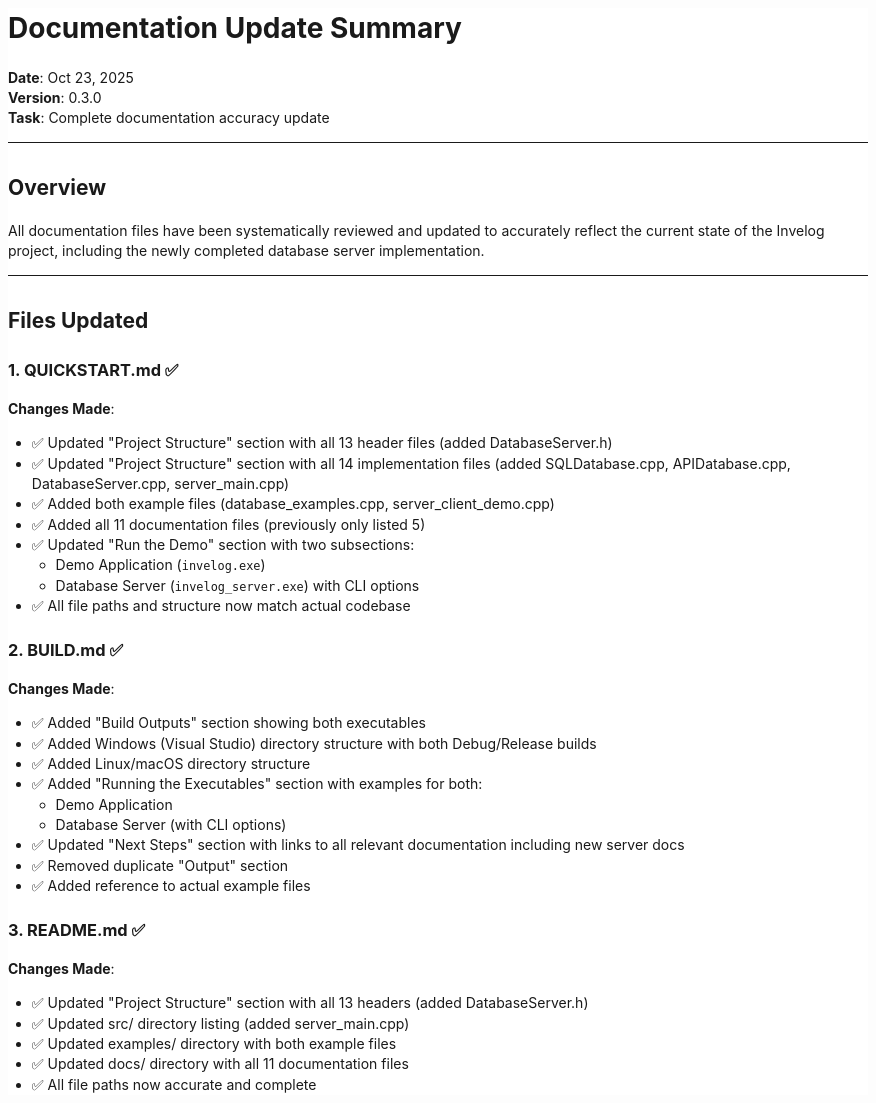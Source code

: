 # Documentation Update Summary

**Date**: Oct 23, 2025  
**Version**: 0.3.0  
**Task**: Complete documentation accuracy update

---

## Overview

All documentation files have been systematically reviewed and updated to accurately reflect the current state of the Invelog project, including the newly completed database server implementation.

---

## Files Updated

### 1. **QUICKSTART.md** ✅
**Changes Made**:
- ✅ Updated "Project Structure" section with all 13 header files (added DatabaseServer.h)
- ✅ Updated "Project Structure" section with all 14 implementation files (added SQLDatabase.cpp, APIDatabase.cpp, DatabaseServer.cpp, server_main.cpp)
- ✅ Added both example files (database_examples.cpp, server_client_demo.cpp)
- ✅ Added all 11 documentation files (previously only listed 5)
- ✅ Updated "Run the Demo" section with two subsections:
  - Demo Application (`invelog.exe`)
  - Database Server (`invelog_server.exe`) with CLI options
- ✅ All file paths and structure now match actual codebase

### 2. **BUILD.md** ✅
**Changes Made**:
- ✅ Added "Build Outputs" section showing both executables
- ✅ Added Windows (Visual Studio) directory structure with both Debug/Release builds
- ✅ Added Linux/macOS directory structure
- ✅ Added "Running the Executables" section with examples for both:
  - Demo Application
  - Database Server (with CLI options)
- ✅ Updated "Next Steps" section with links to all relevant documentation including new server docs
- ✅ Removed duplicate "Output" section
- ✅ Added reference to actual example files

### 3. **README.md** ✅
**Changes Made**:
- ✅ Updated "Project Structure" section with all 13 headers (added DatabaseServer.h)
- ✅ Updated src/ directory listing (added server_main.cpp)
- ✅ Updated examples/ directory with both example files
- ✅ Updated docs/ directory with all 11 documentation files
- ✅ All file paths now accurate and complete
